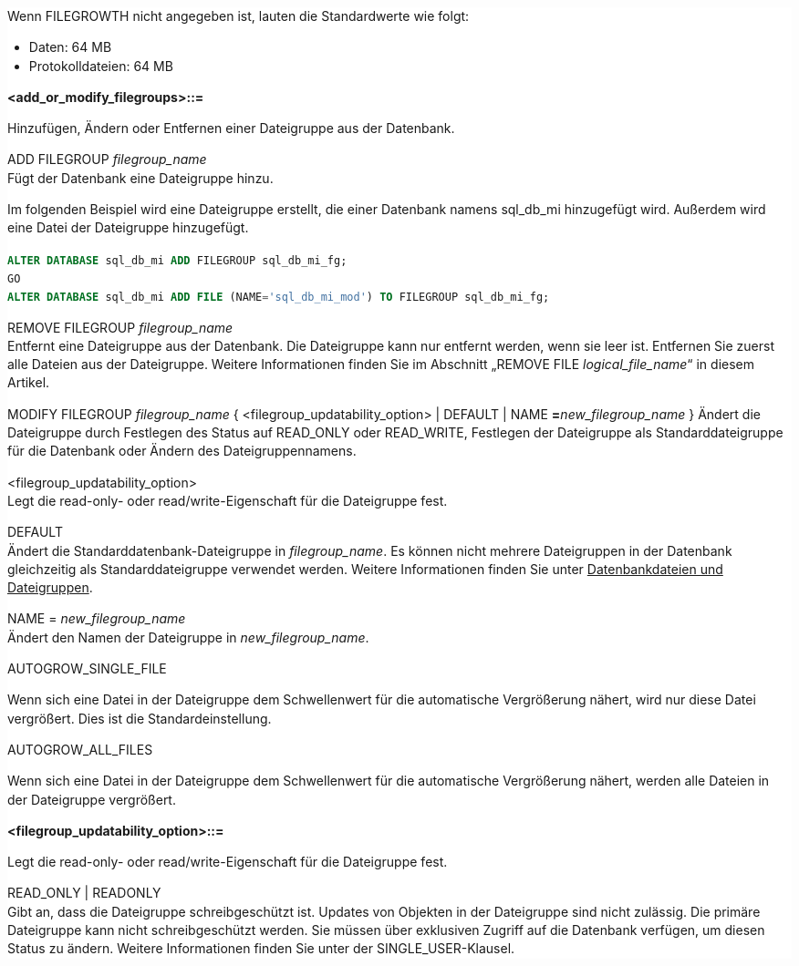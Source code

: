Wenn FILEGROWTH nicht angegeben ist, lauten die Standardwerte wie folgt:  
  
- Daten: 64 MB
- Protokolldateien: 64 MB

**\<add_or_modify_filegroups>::=**  
  
Hinzufügen, Ändern oder Entfernen einer Dateigruppe aus der Datenbank.  
  
ADD FILEGROUP *filegroup_name*  
Fügt der Datenbank eine Dateigruppe hinzu.  
  
Im folgenden Beispiel wird eine Dateigruppe erstellt, die einer Datenbank namens sql_db_mi hinzugefügt wird. Außerdem wird eine Datei der Dateigruppe hinzugefügt.   
  
```sql  
ALTER DATABASE sql_db_mi ADD FILEGROUP sql_db_mi_fg;  
GO  
ALTER DATABASE sql_db_mi ADD FILE (NAME='sql_db_mi_mod') TO FILEGROUP sql_db_mi_fg;  
```  
  
REMOVE FILEGROUP *filegroup_name*  
Entfernt eine Dateigruppe aus der Datenbank. Die Dateigruppe kann nur entfernt werden, wenn sie leer ist. Entfernen Sie zuerst alle Dateien aus der Dateigruppe. Weitere Informationen finden Sie im Abschnitt „REMOVE FILE *logical_file_name*“ in diesem Artikel.  
  
MODIFY FILEGROUP _filegroup\_name_ { \<filegroup_updatability_option> | DEFAULT | NAME **=**_new\_filegroup\_name_ } Ändert die Dateigruppe durch Festlegen des Status auf READ_ONLY oder READ_WRITE, Festlegen der Dateigruppe als Standarddateigruppe für die Datenbank oder Ändern des Dateigruppennamens.  
  
\<filegroup_updatability_option>  
Legt die read-only- oder read/write-Eigenschaft für die Dateigruppe fest.  
  
DEFAULT  
Ändert die Standarddatenbank-Dateigruppe in *filegroup_name*. Es können nicht mehrere Dateigruppen in der Datenbank gleichzeitig als Standarddateigruppe verwendet werden. Weitere Informationen finden Sie unter [Datenbankdateien und Dateigruppen](../../relational-databases/databases/database-files-and-filegroups.md).  
  
NAME = *new_filegroup_name*  
Ändert den Namen der Dateigruppe in *new_filegroup_name*.  
  
AUTOGROW_SINGLE_FILE  
  
Wenn sich eine Datei in der Dateigruppe dem Schwellenwert für die automatische Vergrößerung nähert, wird nur diese Datei vergrößert. Dies ist die Standardeinstellung.  
  
AUTOGROW_ALL_FILES  

Wenn sich eine Datei in der Dateigruppe dem Schwellenwert für die automatische Vergrößerung nähert, werden alle Dateien in der Dateigruppe vergrößert.  
  
**\<filegroup_updatability_option>::=**  
  
Legt die read-only- oder read/write-Eigenschaft für die Dateigruppe fest.  
  
READ_ONLY | READONLY  
Gibt an, dass die Dateigruppe schreibgeschützt ist. Updates von Objekten in der Dateigruppe sind nicht zulässig. Die primäre Dateigruppe kann nicht schreibgeschützt werden. Sie müssen über exklusiven Zugriff auf die Datenbank verfügen, um diesen Status zu ändern. Weitere Informationen finden Sie unter der SINGLE_USER-Klausel.  
  